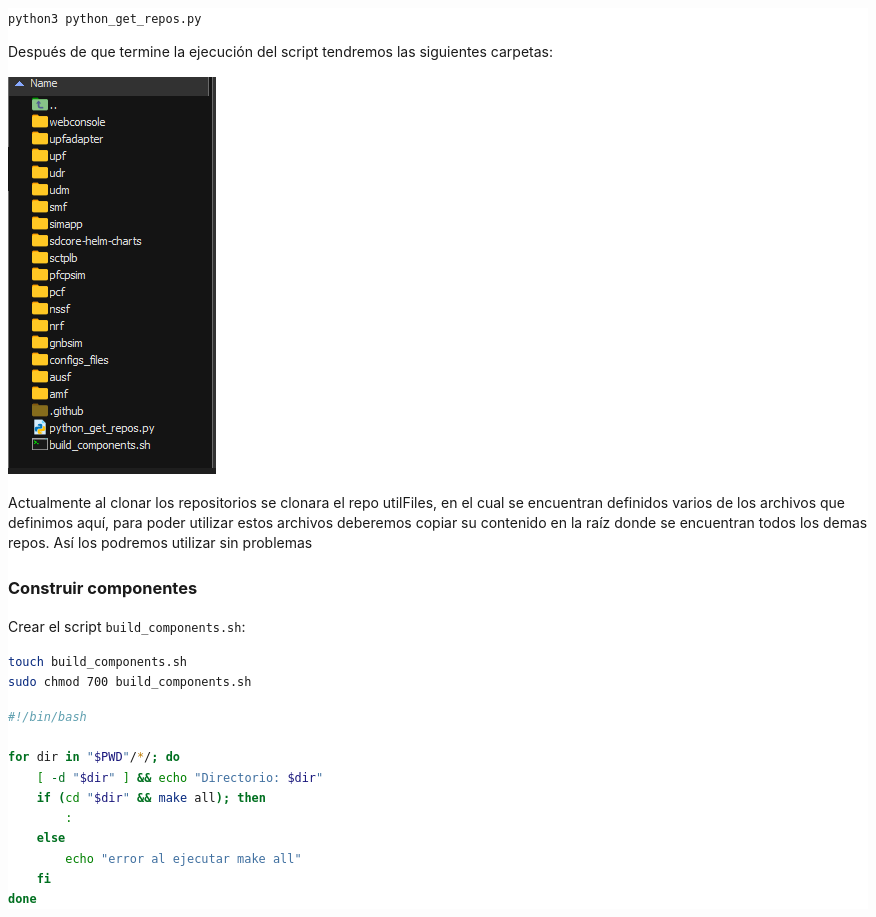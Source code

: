 ```bash
python3 python_get_repos.py
```

Después de que termine la ejecución del script tendremos las siguientes carpetas:

![Estructura de carpetas después de clonar los repositorios](imgs/{3A4EB7A6-8BC8-4E09-89EB-5599B0EB2BB5}.png)

Actualmente al clonar los repositorios se clonara el repo utilFiles, en el cual se encuentran definidos varios de los archivos que definimos aquí, para poder utilizar estos archivos deberemos copiar su contenido en la raíz donde se encuentran todos los demas repos. Así los podremos utilizar sin problemas

### Construir componentes

Crear el script `build_components.sh`:

```bash
touch build_components.sh
sudo chmod 700 build_components.sh
```

```bash
#!/bin/bash

for dir in "$PWD"/*/; do
    [ -d "$dir" ] && echo "Directorio: $dir"
    if (cd "$dir" && make all); then
        :
    else
        echo "error al ejecutar make all"
    fi
done
```

